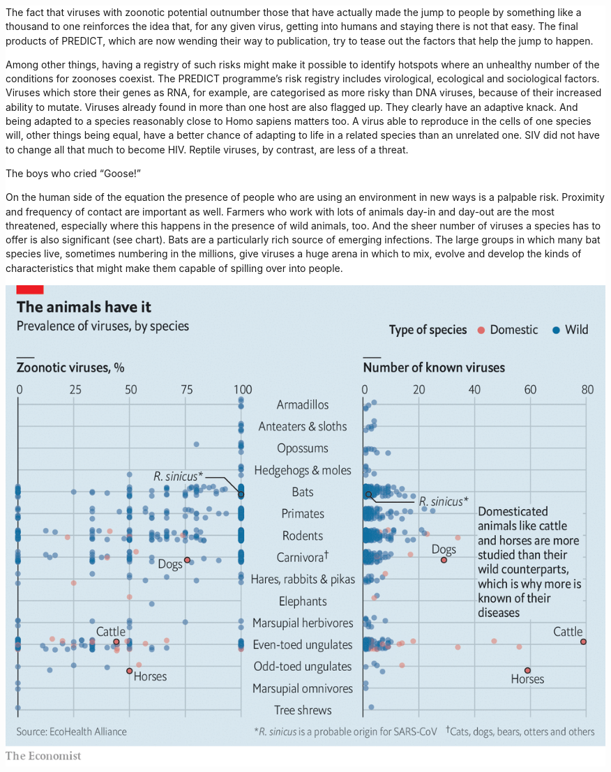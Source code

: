 The fact that viruses with zoonotic potential outnumber those that have actually made the jump to people by something like a thousand to one reinforces the idea that, for any given virus, getting into humans and staying there is not that easy. The final products of PREDICT, which are now wending their way to publication, try to tease out the factors that help the jump to happen.

Among other things, having a registry of such risks might make it possible to identify hotspots where an unhealthy number of the conditions for zoonoses coexist. The PREDICT programme’s risk registry includes virological, ecological and sociological factors. Viruses which store their genes as RNA, for example, are categorised as more risky than DNA viruses, because of their increased ability to mutate. Viruses already found in more than one host are also flagged up. They clearly have an adaptive knack. And being adapted to a species reasonably close to Homo sapiens matters too. A virus able to reproduce in the cells of one species will, other things being equal, have a better chance of adapting to life in a related species than an unrelated one. SIV did not have to change all that much to become HIV. Reptile viruses, by contrast, are less of a threat.

The boys who cried “Goose!”

On the human side of the equation the presence of people who are using an environment in new ways is a palpable risk. Proximity and frequency of contact are important as well. Farmers who work with lots of animals day-in and day-out are the most threatened, especially where this happens in the presence of wild animals, too. And the sheer number of viruses a species has to offer is also significant (see chart). Bats are a particularly rich source of emerging infections. The large groups in which many bat species live, sometimes numbering in the millions, give viruses a huge arena in which to mix, evolve and develop the kinds of characteristics that might make them capable of spilling over into people.

![image](images/20200627_STC215.png) 

